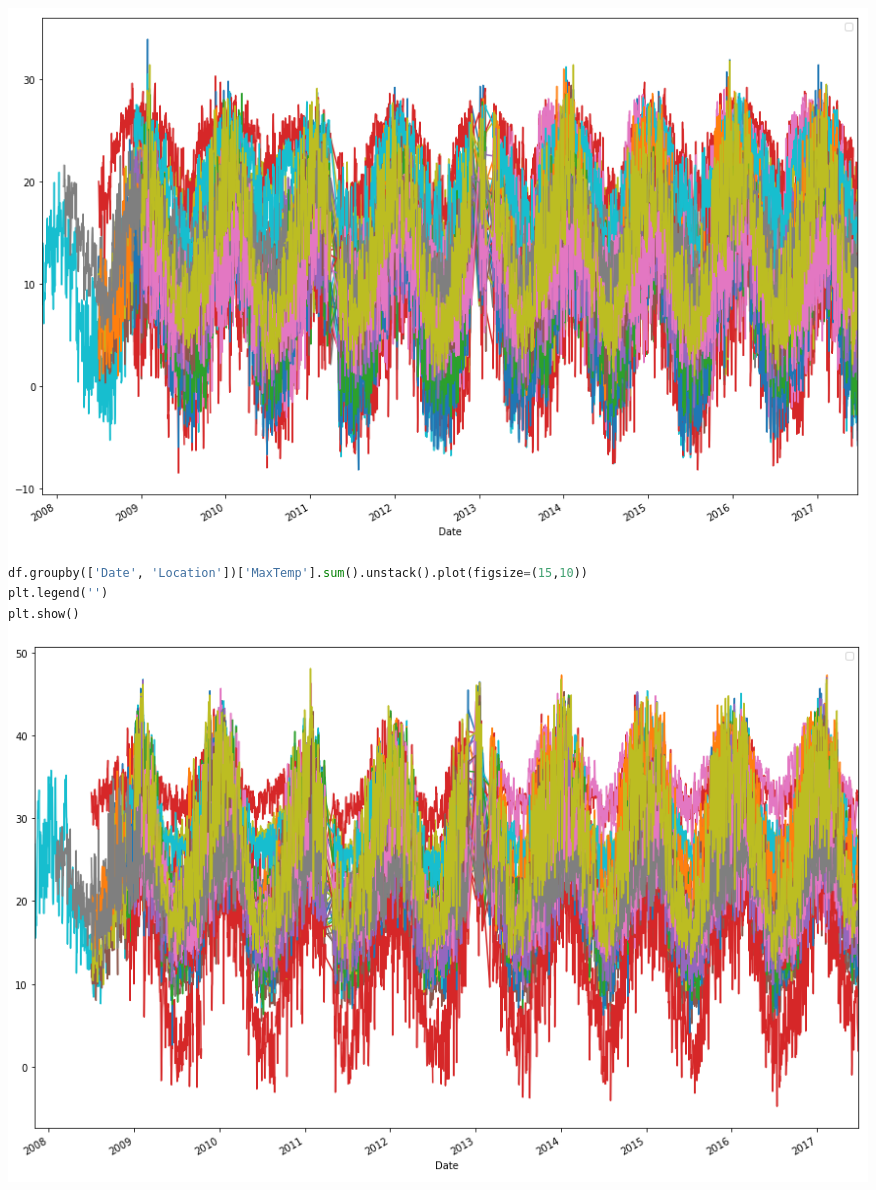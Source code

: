 ![png](/img/ausweather_15_0.png)



```python
df.groupby(['Date', 'Location'])['MaxTemp'].sum().unstack().plot(figsize=(15,10))
plt.legend('')
plt.show()
```


![png](/img/ausweather_16_0.png)